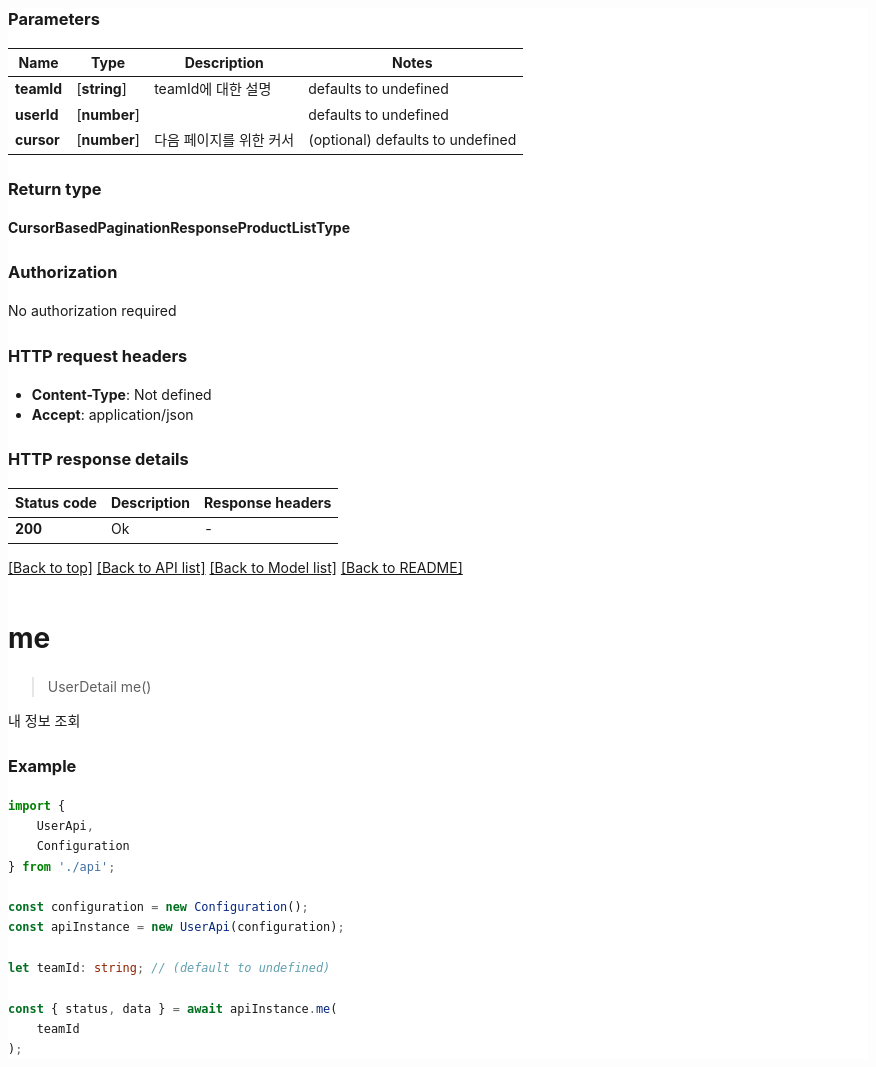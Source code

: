 ### Parameters

|Name | Type | Description  | Notes|
|------------- | ------------- | ------------- | -------------|
| **teamId** | [**string**] | teamId에 대한 설명 | defaults to undefined|
| **userId** | [**number**] |  | defaults to undefined|
| **cursor** | [**number**] | 다음 페이지를 위한 커서 | (optional) defaults to undefined|


### Return type

**CursorBasedPaginationResponseProductListType**

### Authorization

No authorization required

### HTTP request headers

 - **Content-Type**: Not defined
 - **Accept**: application/json


### HTTP response details
| Status code | Description | Response headers |
|-------------|-------------|------------------|
|**200** | Ok |  -  |

[[Back to top]](#) [[Back to API list]](../README.md#documentation-for-api-endpoints) [[Back to Model list]](../README.md#documentation-for-models) [[Back to README]](../README.md)

# **me**
> UserDetail me()

내 정보 조회

### Example

```typescript
import {
    UserApi,
    Configuration
} from './api';

const configuration = new Configuration();
const apiInstance = new UserApi(configuration);

let teamId: string; // (default to undefined)

const { status, data } = await apiInstance.me(
    teamId
);
```
